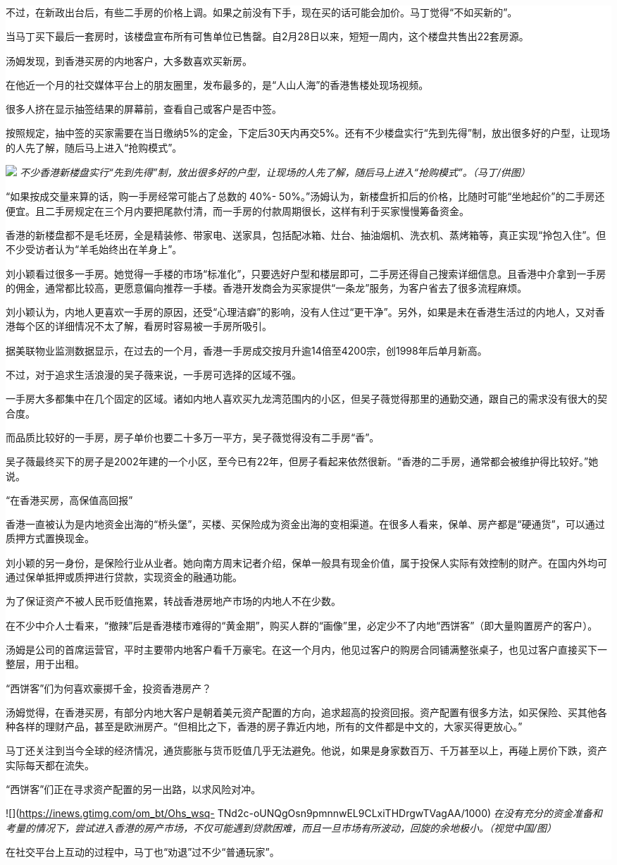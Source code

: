 不过，在新政出台后，有些二手房的价格上调。如果之前没有下手，现在买的话可能会加价。马丁觉得“不如买新的”。

当马丁买下最后一套房时，该楼盘宣布所有可售单位已售罄。自2月28日以来，短短一周内，这个楼盘共售出22套房源。

汤姆发现，到香港买房的内地客户，大多数喜欢买新房。

在他近一个月的社交媒体平台上的朋友圈里，发布最多的，是“人山人海”的香港售楼处现场视频。

很多人挤在显示抽签结果的屏幕前，查看自己或客户是否中签。

按照规定，抽中签的买家需要在当日缴纳5%的定金，下定后30天内再交5%。还有不少楼盘实行“先到先得”制，放出很多好的户型，让现场的人先了解，随后马上进入“抢购模式”。

![](https://inews.gtimg.com/om_bt/OsPtMiCX9fdyEF7M3VY4izuRd0ZIWL8hBA9XovgYs1CsEAA/1000)
_不少香港新楼盘实行“先到先得”制，放出很多好的户型，让现场的人先了解，随后马上进入“抢购模式”。（马丁/供图）_

“如果按成交量来算的话，购一手房经常可能占了总数的 40%-
50%。”汤姆认为，新楼盘折扣后的价格，比随时可能“坐地起价”的二手房还便宜。且二手房规定在三个月内要把尾款付清，而一手房的付款周期很长，这样有利于买家慢慢筹备资金。

香港的新楼盘都不是毛坯房，全是精装修、带家电、送家具，包括配冰箱、灶台、抽油烟机、洗衣机、蒸烤箱等，真正实现“拎包入住”。但不少受访者认为“羊毛始终出在羊身上”。

刘小颖看过很多一手房。她觉得一手楼的市场“标准化”，只要选好户型和楼层即可，二手房还得自己搜索详细信息。且香港中介拿到一手房的佣金，通常都比较高，更愿意偏向推荐一手楼。香港开发商会为买家提供“一条龙”服务，为客户省去了很多流程麻烦。

刘小颖认为，内地人更喜欢一手房的原因，还受“心理洁癖”的影响，没有人住过“更干净”。另外，如果是未在香港生活过的内地人，又对香港每个区的详细情况不太了解，看房时容易被一手房所吸引。

据美联物业监测数据显示，在过去的一个月，香港一手房成交按月升逾14倍至4200宗，创1998年后单月新高。

不过，对于追求生活浪漫的吴子薇来说，一手房可选择的区域不强。

一手房大多都集中在几个固定的区域。诸如内地人喜欢买九龙湾范围内的小区，但吴子薇觉得那里的通勤交通，跟自己的需求没有很大的契合度。

而品质比较好的一手房，房子单价也要二十多万一平方，吴子薇觉得没有二手房“香”。

吴子薇最终买下的房子是2002年建的一个小区，至今已有22年，但房子看起来依然很新。“香港的二手房，通常都会被维护得比较好。”她说。

“在香港买房，高保值高回报”

香港一直被认为是内地资金出海的“桥头堡”，买楼、买保险成为资金出海的变相渠道。在很多人看来，保单、房产都是“硬通货”，可以通过质押方式置换现金。

刘小颖的另一身份，是保险行业从业者。她向南方周末记者介绍，保单一般具有现金价值，属于投保人实际有效控制的财产。在国内外均可通过保单抵押或质押进行贷款，实现资金的融通功能。

为了保证资产不被人民币贬值拖累，转战香港房地产市场的内地人不在少数。

在不少中介人士看来，“撤辣”后是香港楼市难得的“黄金期”，购买人群的“画像”里，必定少不了内地“西饼客”（即大量购置房产的客户）。

汤姆是公司的首席运营官，平时主要带内地客户看千万豪宅。在这一个月内，他见过客户的购房合同铺满整张桌子，也见过客户直接买下一整层，用于出租。

“西饼客”们为何喜欢豪掷千金，投资香港房产？

汤姆觉得，在香港买房，有部分内地大客户是朝着美元资产配置的方向，追求超高的投资回报。资产配置有很多方法，如买保险、买其他各种各样的理财产品，甚至是欧洲房产。“但相比之下，香港的房子靠近内地，所有的文件都是中文的，大家买得更放心。”

马丁还关注到当今全球的经济情况，通货膨胀与货币贬值几乎无法避免。他说，如果是身家数百万、千万甚至以上，再碰上房价下跌，资产实际每天都在流失。

“西饼客”们正在寻求资产配置的另一出路，以求风险对冲。

![](https://inews.gtimg.com/om_bt/Ohs_wsq-
TNd2c-oUNQgOsn9pmnnwEL9CLxiTHDrgwTVagAA/1000)
_在没有充分的资金准备和考量的情况下，尝试进入香港的房产市场，不仅可能遇到贷款困难，而且一旦市场有所波动，回旋的余地极小。（视觉中国/图）_

在社交平台上互动的过程中，马丁也“劝退”过不少“普通玩家”。
